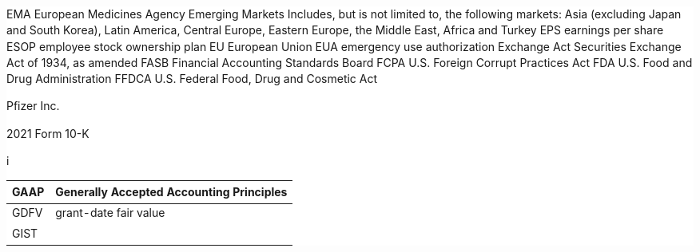 <tr>
<td>EMA</td>
<td>European Medicines Agency</td>
</tr>
<tr>
<td>Emerging Markets</td>
<td>Includes, but is not limited to, the following markets: Asia (excluding Japan and South Korea), Latin America, Central Europe, Eastern Europe, the Middle East, Africa and Turkey</td>
</tr>
<tr>
<td>EPS</td>
<td>earnings per share</td>
</tr>
<tr>
<td>ESOP</td>
<td>employee stock ownership plan</td>
</tr>
<tr>
<td>EU</td>
<td>European Union</td>
</tr>
<tr>
<td>EUA</td>
<td>emergency use authorization</td>
</tr>
<tr>
<td>Exchange Act</td>
<td>Securities Exchange Act of 1934, as amended</td>
</tr>
<tr>
<td>FASB</td>
<td>Financial Accounting Standards Board</td>
</tr>
<tr>
<td>FCPA</td>
<td>U.S. Foreign Corrupt Practices Act</td>
</tr>
<tr>
<td>FDA</td>
<td>U.S. Food and Drug Administration</td>
</tr>
<tr>
<td>FFDCA</td>
<td>U.S. Federal Food, Drug and Cosmetic Act</td>
</tr>
</tbody>
</table>
<p>Pfizer Inc.</p>
<p>2021 Form 10-K</p>
<p>i</p>
<table>
<thead>
<tr>
<th>GAAP</th>
<th>Generally Accepted Accounting Principles</th>
</tr>
</thead>
<tbody>
<tr>
<td>GDFV</td>
<td>grant-date fair value</td>
</tr>
<tr>
<td>GIST</td>